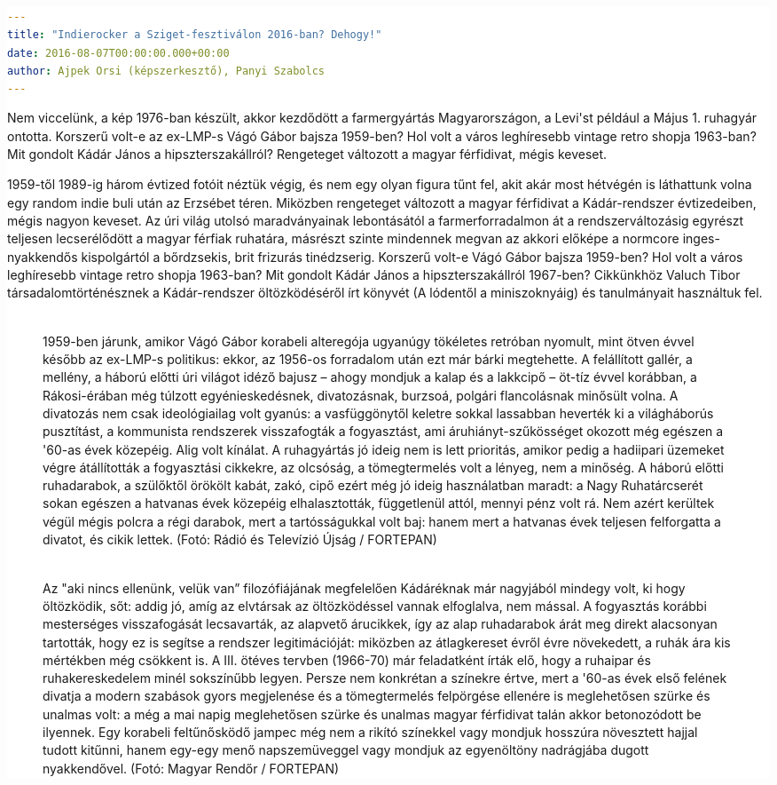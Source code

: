 ```yaml
---
title: "Indierocker a Sziget-fesztiválon 2016-ban? Dehogy!"
date: 2016-08-07T00:00:00.000+00:00
author: Ajpek Orsi (képszerkesztő), Panyi Szabolcs
---
```


Nem viccelünk, a kép 1976-ban készült, akkor kezdődött a farmergyártás Magyarországon, a Levi'st például a Május 1. ruhagyár ontotta. Korszerű volt-e az ex-LMP-s Vágó Gábor bajsza 1959-ben? Hol volt a város leghíresebb vintage retro shopja 1963-ban? Mit gondolt Kádár János a hipszterszakállról? Rengeteget változott a magyar férfidivat, mégis keveset.

1959-től 1989-ig három évtized fotóit néztük végig, és nem egy olyan figura tűnt fel, akit akár most hétvégén is láthattunk volna egy random indie buli után az Erzsébet téren. Miközben rengeteget változott a magyar férfidivat a Kádár-rendszer évtizedeiben, mégis nagyon keveset. Az úri világ utolsó maradványainak lebontásától a farmerforradalmon át a rendszerváltozásig egyrészt teljesen lecserélődött a magyar férfiak ruhatára, másrészt szinte mindennek megvan az akkori előképe a normcore inges-nyakkendős kispolgártól a bőrdzsekis, brit frizurás tinédzserig. Korszerű volt-e Vágó Gábor bajsza 1959-ben? Hol volt a város leghíresebb vintage retro shopja 1963-ban? Mit gondolt Kádár János a hipszterszakállról 1967-ben? Cikkünkhöz Valuch Tibor társadalomtörténésznek a Kádár-rendszer öltözködéséről írt könyvét (A lódentől a miniszoknyáig) és tanulmányait használtuk fel.

<figure>
<img src="/images/12378043_2e4e0e3386860253f69d93f9c3bdba44_wm.jpg" alt="" />
<figcaption>1959-ben járunk, amikor Vágó Gábor korabeli alteregója ugyanúgy tökéletes retróban nyomult, mint ötven évvel később az ex-LMP-s politikus: ekkor, az 1956-os forradalom után ezt már bárki megtehette. A felállított gallér, a mellény, a háború előtti úri világot idéző bajusz – ahogy mondjuk a kalap és a lakkcipő – öt-tíz évvel korábban, a Rákosi-érában még túlzott egyénieskedésnek, divatozásnak, burzsoá, polgári flancolásnak minősült volna. A divatozás nem csak ideológiailag volt gyanús: a vasfüggönytől keletre sokkal lassabban heverték ki a világháborús pusztítást, a kommunista rendszerek visszafogták a fogyasztást, ami áruhiányt-szűkösséget okozott még egészen a '60-as évek közepéig. Alig volt kínálat. A ruhagyártás jó ideig nem is lett prioritás, amikor pedig a hadiipari üzemeket végre átállították a fogyasztási cikkekre, az olcsóság, a tömegtermelés volt a lényeg, nem a minőség. A háború előtti ruhadarabok, a szülőktől örökölt kabát, zakó, cipő ezért még jó ideig használatban maradt: a Nagy Ruhatárcserét sokan egészen a hatvanas évek közepéig elhalasztották, függetlenül attól, mennyi pénz volt rá. Nem azért kerültek végül mégis polcra a régi darabok, mert a tartósságukkal volt baj: hanem mert a hatvanas évek teljesen felforgatta a divatot, és cikik lettek. (Fotó: Rádió és Televízió Újság / FORTEPAN)</figcaption>
</figure>

<figure>
<img src="/images/12378031_ca70d3a6f5c4d04c7bbc7d7b13e5dfc1_wm.jpg" alt="" />
<figcaption>Az "aki nincs ellenünk, velük van” filozófiájának megfelelően Kádáréknak már nagyjából mindegy volt, ki hogy öltözködik, sőt: addig jó, amíg az elvtársak az öltözködéssel vannak elfoglalva, nem mással. A fogyasztás korábbi mesterséges visszafogását lecsavarták, az alapvető árucikkek, így az alap ruhadarabok árát meg direkt alacsonyan tartották, hogy ez is segítse a rendszer legitimációját: miközben az átlagkereset évről évre növekedett, a ruhák ára kis mértékben még csökkent is. A III. ötéves tervben (1966-70) már feladatként írták elő, hogy a ruhaipar és ruhakereskedelem minél sokszínűbb legyen. Persze nem konkrétan a színekre értve, mert a '60-as évek első felének divatja a modern szabások gyors megjelenése és a tömegtermelés felpörgése ellenére is meglehetősen szürke és unalmas volt: a még a mai napig meglehetősen szürke és unalmas magyar férfidivat talán akkor betonozódott be ilyennek. Egy korabeli feltűnősködő jampec még nem a rikító színekkel vagy mondjuk hosszúra növesztett hajjal tudott kitűnni, hanem egy-egy menő napszemüveggel vagy mondjuk az egyenöltöny nadrágjába dugott nyakkendővel. (Fotó: Magyar Rendőr / FORTEPAN)</figcaption>
</figure>
